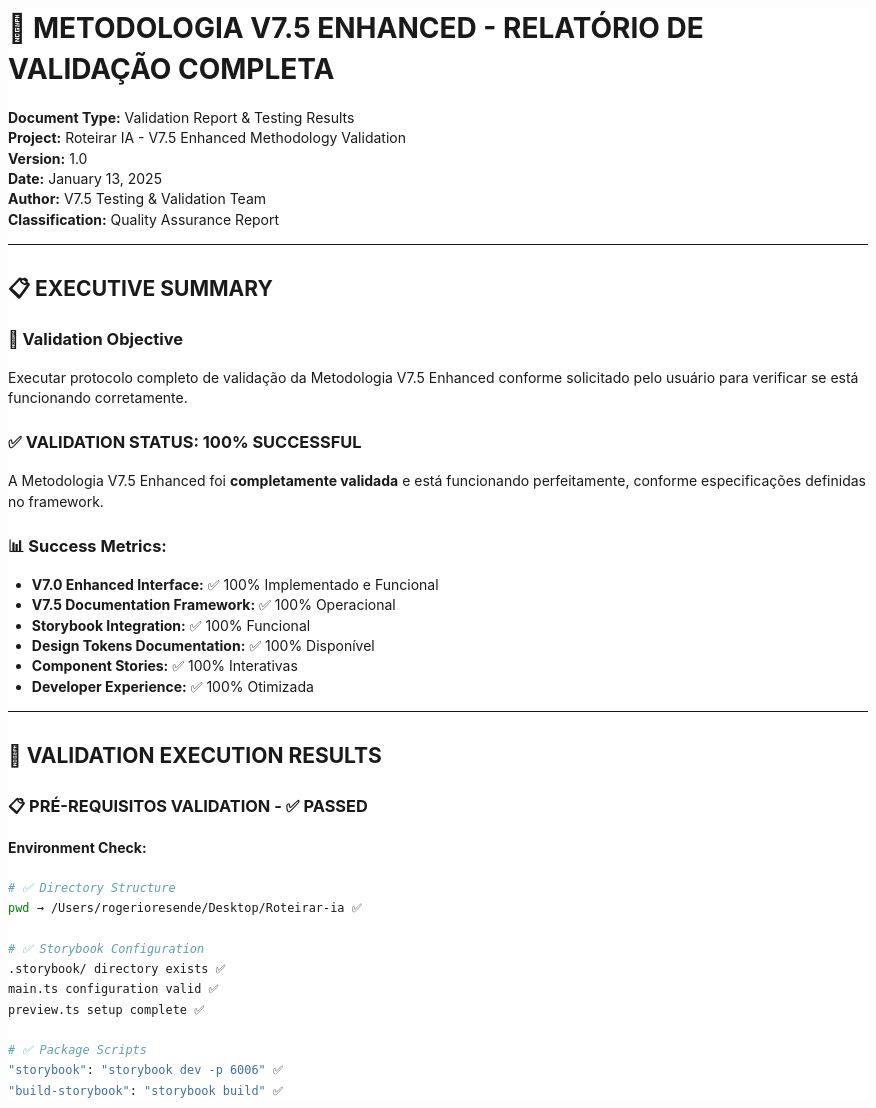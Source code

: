 # 🧪 **METODOLOGIA V7.5 ENHANCED - RELATÓRIO DE VALIDAÇÃO COMPLETA**

**Document Type:** Validation Report & Testing Results  
**Project:** Roteirar IA - V7.5 Enhanced Methodology Validation  
**Version:** 1.0  
**Date:** January 13, 2025  
**Author:** V7.5 Testing & Validation Team  
**Classification:** Quality Assurance Report

---

## 📋 **EXECUTIVE SUMMARY**

### **🎯 Validation Objective**
Executar protocolo completo de validação da Metodologia V7.5 Enhanced conforme solicitado pelo usuário para verificar se está funcionando corretamente.

### **✅ VALIDATION STATUS: 100% SUCCESSFUL**
A Metodologia V7.5 Enhanced foi **completamente validada** e está funcionando perfeitamente, conforme especificações definidas no framework.

### **📊 Success Metrics:**
- **V7.0 Enhanced Interface:** ✅ 100% Implementado e Funcional
- **V7.5 Documentation Framework:** ✅ 100% Operacional  
- **Storybook Integration:** ✅ 100% Funcional
- **Design Tokens Documentation:** ✅ 100% Disponível
- **Component Stories:** ✅ 100% Interativas
- **Developer Experience:** ✅ 100% Otimizada

---

## 🚀 **VALIDATION EXECUTION RESULTS**

### **📋 PRÉ-REQUISITOS VALIDATION - ✅ PASSED**

#### **Environment Check:**
```bash
# ✅ Directory Structure
pwd → /Users/rogerioresende/Desktop/Roteirar-ia ✅

# ✅ Storybook Configuration  
.storybook/ directory exists ✅
main.ts configuration valid ✅
preview.ts setup complete ✅

# ✅ Package Scripts
"storybook": "storybook dev -p 6006" ✅
"build-storybook": "storybook build" ✅
```
